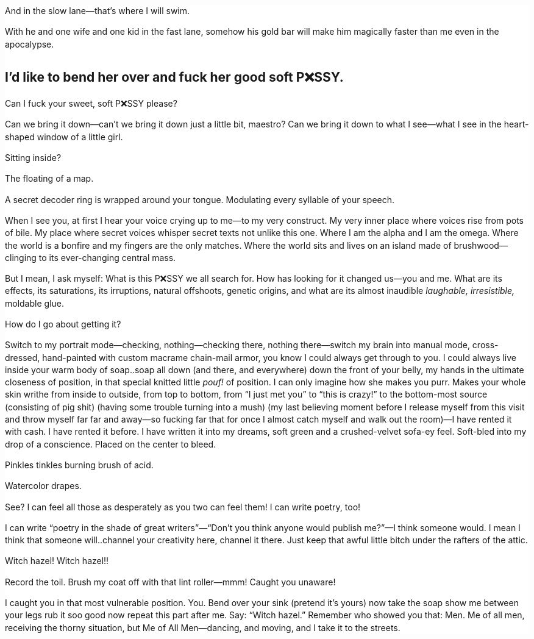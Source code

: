 And in the slow lane—that’s where I will swim.

With he and one wife and one kid in the fast lane, somehow his gold bar will make him magically faster than me even in the apocalypse.

## I’d like to bend her over and fuck her good soft P❌SSY.
Can I fuck your sweet, soft P❌SSY please?

Can we bring it down—can’t we bring it down just a little bit, maestro?  Can we bring it down to what I see—what I see in the heart-shaped window of a little girl.

Sitting inside?

The floating of a map.

A secret decoder ring is wrapped around your tongue.  Modulating every syllable of your speech.

When I see you, at first I hear your voice crying up to me—to my very construct.  My very inner place where voices rise from pots of bile.  My place where secret voices whisper secret texts not unlike this one.  Where I am the alpha and I am the omega.  Where the world is a bonfire and my fingers are the only matches.  Where the world sits and lives on an island made of brushwood—clinging to its ever-changing central mass.

But I mean, I ask myself:  What is this P❌SSY we all search for.  How has looking for it changed us—you and me.  What are its effects, its saturations, its irruptions, natural offshoots, genetic origins, and what are its almost inaudible *laughable, irresistible,* moldable glue.

How do I go about getting it?

Switch to my portrait mode—checking, nothing—checking there, nothing there—switch my brain into manual mode, cross-dressed, hand-painted with custom macrame chain-mail armor, you know I could always get through to you.  I could always live inside your warm body of soap..soap all down (and there, and everywhere) down the front of your belly, my hands in the ultimate closeness of position, in that special knitted little *pouf!* of position.  I can only imagine how she makes you purr.  Makes your whole skin writhe from inside to outside, from top to bottom, from “I just met you” to “this is crazy!” to the bottom-most source (consisting of pig shit) (having some trouble turning into a mush) (my last believing moment before I release myself from this visit and throw myself far far and away—so fucking far that for once I almost catch myself and walk out the room)—I have rented it with cash.  I have rented it before.  I have written it into my dreams, soft green and a crushed-velvet sofa-ey feel.  Soft-bled into my drop of a conscience.  Placed on the center to bleed.

Pinkles tinkles burning brush of acid.

Watercolor drapes.

See?  I can feel all those as desperately as you two can feel them!  I can write poetry, too!

I can write “poetry in the shade of great writers”—“Don’t you think anyone would publish me?”—I think someone would.  I mean I think that someone will..channel your creativity here, channel it there.  Just keep that awful little bitch under the rafters of the attic.

Witch hazel!  Witch hazel!!

Record the toil.  Brush my coat off with that lint roller—mmm!  Caught you unaware!

I caught you in that most vulnerable position.  You.  Bend over your sink (pretend it’s yours) now take the soap show me between your legs rub it soo good now repeat this part after me.  Say: “Witch hazel.”  Remember who showed you that:  Men.  Me of all men, receiving the thorny situation, but Me of All Men—dancing, and moving, and I take it to the streets.
